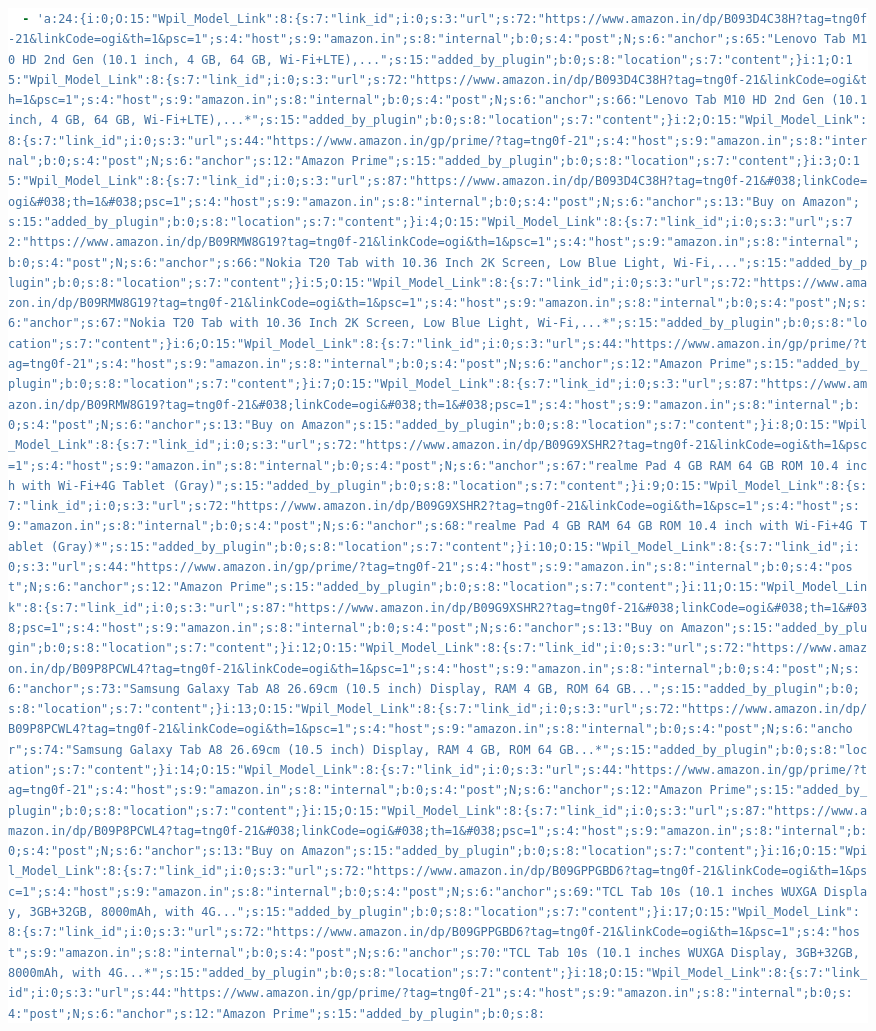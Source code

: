 ```yaml
  - 'a:24:{i:0;O:15:"Wpil_Model_Link":8:{s:7:"link_id";i:0;s:3:"url";s:72:"https://www.amazon.in/dp/B093D4C38H?tag=tng0f-21&linkCode=ogi&th=1&psc=1";s:4:"host";s:9:"amazon.in";s:8:"internal";b:0;s:4:"post";N;s:6:"anchor";s:65:"Lenovo Tab M10 HD 2nd Gen (10.1 inch, 4 GB, 64 GB, Wi-Fi+LTE),...";s:15:"added_by_plugin";b:0;s:8:"location";s:7:"content";}i:1;O:15:"Wpil_Model_Link":8:{s:7:"link_id";i:0;s:3:"url";s:72:"https://www.amazon.in/dp/B093D4C38H?tag=tng0f-21&linkCode=ogi&th=1&psc=1";s:4:"host";s:9:"amazon.in";s:8:"internal";b:0;s:4:"post";N;s:6:"anchor";s:66:"Lenovo Tab M10 HD 2nd Gen (10.1 inch, 4 GB, 64 GB, Wi-Fi+LTE),...*";s:15:"added_by_plugin";b:0;s:8:"location";s:7:"content";}i:2;O:15:"Wpil_Model_Link":8:{s:7:"link_id";i:0;s:3:"url";s:44:"https://www.amazon.in/gp/prime/?tag=tng0f-21";s:4:"host";s:9:"amazon.in";s:8:"internal";b:0;s:4:"post";N;s:6:"anchor";s:12:"Amazon Prime";s:15:"added_by_plugin";b:0;s:8:"location";s:7:"content";}i:3;O:15:"Wpil_Model_Link":8:{s:7:"link_id";i:0;s:3:"url";s:87:"https://www.amazon.in/dp/B093D4C38H?tag=tng0f-21&#038;linkCode=ogi&#038;th=1&#038;psc=1";s:4:"host";s:9:"amazon.in";s:8:"internal";b:0;s:4:"post";N;s:6:"anchor";s:13:"Buy on Amazon";s:15:"added_by_plugin";b:0;s:8:"location";s:7:"content";}i:4;O:15:"Wpil_Model_Link":8:{s:7:"link_id";i:0;s:3:"url";s:72:"https://www.amazon.in/dp/B09RMW8G19?tag=tng0f-21&linkCode=ogi&th=1&psc=1";s:4:"host";s:9:"amazon.in";s:8:"internal";b:0;s:4:"post";N;s:6:"anchor";s:66:"Nokia T20 Tab with 10.36 Inch 2K Screen, Low Blue Light, Wi-Fi,...";s:15:"added_by_plugin";b:0;s:8:"location";s:7:"content";}i:5;O:15:"Wpil_Model_Link":8:{s:7:"link_id";i:0;s:3:"url";s:72:"https://www.amazon.in/dp/B09RMW8G19?tag=tng0f-21&linkCode=ogi&th=1&psc=1";s:4:"host";s:9:"amazon.in";s:8:"internal";b:0;s:4:"post";N;s:6:"anchor";s:67:"Nokia T20 Tab with 10.36 Inch 2K Screen, Low Blue Light, Wi-Fi,...*";s:15:"added_by_plugin";b:0;s:8:"location";s:7:"content";}i:6;O:15:"Wpil_Model_Link":8:{s:7:"link_id";i:0;s:3:"url";s:44:"https://www.amazon.in/gp/prime/?tag=tng0f-21";s:4:"host";s:9:"amazon.in";s:8:"internal";b:0;s:4:"post";N;s:6:"anchor";s:12:"Amazon Prime";s:15:"added_by_plugin";b:0;s:8:"location";s:7:"content";}i:7;O:15:"Wpil_Model_Link":8:{s:7:"link_id";i:0;s:3:"url";s:87:"https://www.amazon.in/dp/B09RMW8G19?tag=tng0f-21&#038;linkCode=ogi&#038;th=1&#038;psc=1";s:4:"host";s:9:"amazon.in";s:8:"internal";b:0;s:4:"post";N;s:6:"anchor";s:13:"Buy on Amazon";s:15:"added_by_plugin";b:0;s:8:"location";s:7:"content";}i:8;O:15:"Wpil_Model_Link":8:{s:7:"link_id";i:0;s:3:"url";s:72:"https://www.amazon.in/dp/B09G9XSHR2?tag=tng0f-21&linkCode=ogi&th=1&psc=1";s:4:"host";s:9:"amazon.in";s:8:"internal";b:0;s:4:"post";N;s:6:"anchor";s:67:"realme Pad 4 GB RAM 64 GB ROM 10.4 inch with Wi-Fi+4G Tablet (Gray)";s:15:"added_by_plugin";b:0;s:8:"location";s:7:"content";}i:9;O:15:"Wpil_Model_Link":8:{s:7:"link_id";i:0;s:3:"url";s:72:"https://www.amazon.in/dp/B09G9XSHR2?tag=tng0f-21&linkCode=ogi&th=1&psc=1";s:4:"host";s:9:"amazon.in";s:8:"internal";b:0;s:4:"post";N;s:6:"anchor";s:68:"realme Pad 4 GB RAM 64 GB ROM 10.4 inch with Wi-Fi+4G Tablet (Gray)*";s:15:"added_by_plugin";b:0;s:8:"location";s:7:"content";}i:10;O:15:"Wpil_Model_Link":8:{s:7:"link_id";i:0;s:3:"url";s:44:"https://www.amazon.in/gp/prime/?tag=tng0f-21";s:4:"host";s:9:"amazon.in";s:8:"internal";b:0;s:4:"post";N;s:6:"anchor";s:12:"Amazon Prime";s:15:"added_by_plugin";b:0;s:8:"location";s:7:"content";}i:11;O:15:"Wpil_Model_Link":8:{s:7:"link_id";i:0;s:3:"url";s:87:"https://www.amazon.in/dp/B09G9XSHR2?tag=tng0f-21&#038;linkCode=ogi&#038;th=1&#038;psc=1";s:4:"host";s:9:"amazon.in";s:8:"internal";b:0;s:4:"post";N;s:6:"anchor";s:13:"Buy on Amazon";s:15:"added_by_plugin";b:0;s:8:"location";s:7:"content";}i:12;O:15:"Wpil_Model_Link":8:{s:7:"link_id";i:0;s:3:"url";s:72:"https://www.amazon.in/dp/B09P8PCWL4?tag=tng0f-21&linkCode=ogi&th=1&psc=1";s:4:"host";s:9:"amazon.in";s:8:"internal";b:0;s:4:"post";N;s:6:"anchor";s:73:"Samsung Galaxy Tab A8 26.69cm (10.5 inch) Display, RAM 4 GB, ROM 64 GB...";s:15:"added_by_plugin";b:0;s:8:"location";s:7:"content";}i:13;O:15:"Wpil_Model_Link":8:{s:7:"link_id";i:0;s:3:"url";s:72:"https://www.amazon.in/dp/B09P8PCWL4?tag=tng0f-21&linkCode=ogi&th=1&psc=1";s:4:"host";s:9:"amazon.in";s:8:"internal";b:0;s:4:"post";N;s:6:"anchor";s:74:"Samsung Galaxy Tab A8 26.69cm (10.5 inch) Display, RAM 4 GB, ROM 64 GB...*";s:15:"added_by_plugin";b:0;s:8:"location";s:7:"content";}i:14;O:15:"Wpil_Model_Link":8:{s:7:"link_id";i:0;s:3:"url";s:44:"https://www.amazon.in/gp/prime/?tag=tng0f-21";s:4:"host";s:9:"amazon.in";s:8:"internal";b:0;s:4:"post";N;s:6:"anchor";s:12:"Amazon Prime";s:15:"added_by_plugin";b:0;s:8:"location";s:7:"content";}i:15;O:15:"Wpil_Model_Link":8:{s:7:"link_id";i:0;s:3:"url";s:87:"https://www.amazon.in/dp/B09P8PCWL4?tag=tng0f-21&#038;linkCode=ogi&#038;th=1&#038;psc=1";s:4:"host";s:9:"amazon.in";s:8:"internal";b:0;s:4:"post";N;s:6:"anchor";s:13:"Buy on Amazon";s:15:"added_by_plugin";b:0;s:8:"location";s:7:"content";}i:16;O:15:"Wpil_Model_Link":8:{s:7:"link_id";i:0;s:3:"url";s:72:"https://www.amazon.in/dp/B09GPPGBD6?tag=tng0f-21&linkCode=ogi&th=1&psc=1";s:4:"host";s:9:"amazon.in";s:8:"internal";b:0;s:4:"post";N;s:6:"anchor";s:69:"TCL Tab 10s (10.1 inches WUXGA Display, 3GB+32GB, 8000mAh, with 4G...";s:15:"added_by_plugin";b:0;s:8:"location";s:7:"content";}i:17;O:15:"Wpil_Model_Link":8:{s:7:"link_id";i:0;s:3:"url";s:72:"https://www.amazon.in/dp/B09GPPGBD6?tag=tng0f-21&linkCode=ogi&th=1&psc=1";s:4:"host";s:9:"amazon.in";s:8:"internal";b:0;s:4:"post";N;s:6:"anchor";s:70:"TCL Tab 10s (10.1 inches WUXGA Display, 3GB+32GB, 8000mAh, with 4G...*";s:15:"added_by_plugin";b:0;s:8:"location";s:7:"content";}i:18;O:15:"Wpil_Model_Link":8:{s:7:"link_id";i:0;s:3:"url";s:44:"https://www.amazon.in/gp/prime/?tag=tng0f-21";s:4:"host";s:9:"amazon.in";s:8:"internal";b:0;s:4:"post";N;s:6:"anchor";s:12:"Amazon Prime";s:15:"added_by_plugin";b:0;s:8:
```